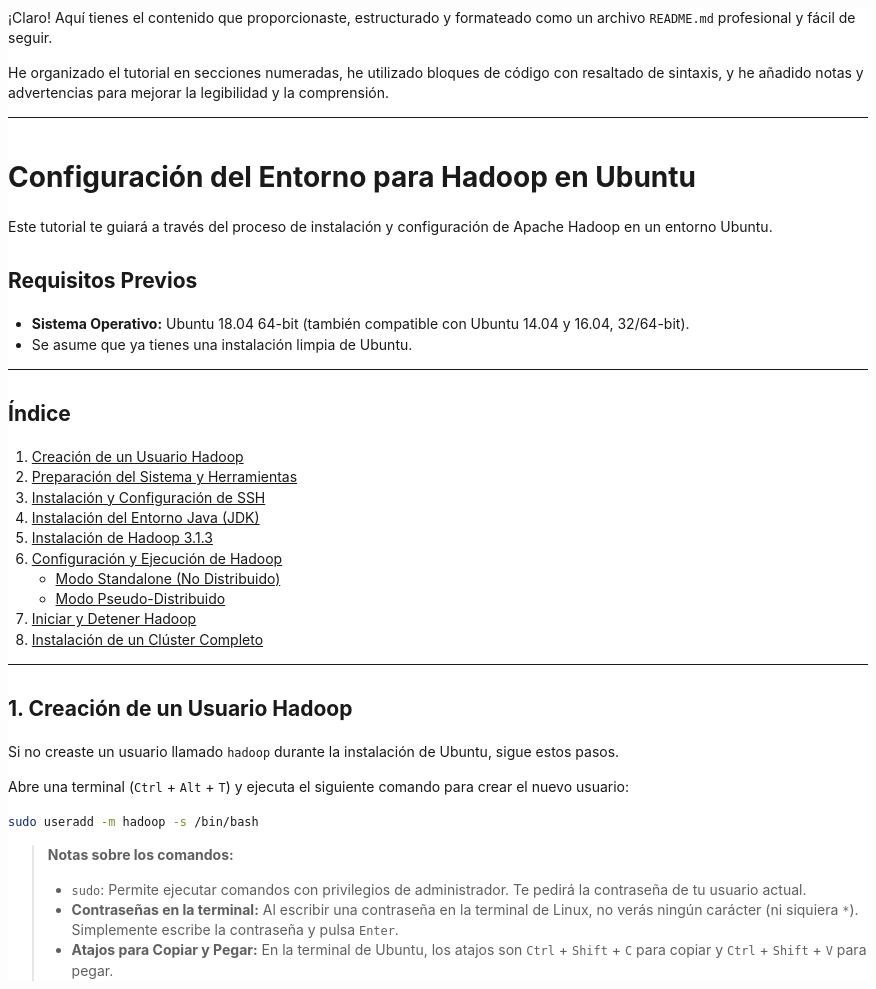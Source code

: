 ¡Claro! Aquí tienes el contenido que proporcionaste, estructurado y formateado como un archivo `README.md` profesional y fácil de seguir.

He organizado el tutorial en secciones numeradas, he utilizado bloques de código con resaltado de sintaxis, y he añadido notas y advertencias para mejorar la legibilidad y la comprensión.

---

# Configuración del Entorno para Hadoop en Ubuntu

Este tutorial te guiará a través del proceso de instalación y configuración de Apache Hadoop en un entorno Ubuntu.

## Requisitos Previos

*   **Sistema Operativo:** Ubuntu 18.04 64-bit (también compatible con Ubuntu 14.04 y 16.04, 32/64-bit).
*   Se asume que ya tienes una instalación limpia de Ubuntu.

---

## Índice

1.  [Creación de un Usuario Hadoop](#1-creación-de-un-usuario-hadoop)
2.  [Preparación del Sistema y Herramientas](#2-preparación-del-sistema-y-herramientas)
3.  [Instalación y Configuración de SSH](#3-instalación-y-configuración-de-ssh)
4.  [Instalación del Entorno Java (JDK)](#4-instalación-del-entorno-java-jdk)
5.  [Instalación de Hadoop 3.1.3](#5-instalación-de-hadoop-313)
6.  [Configuración y Ejecución de Hadoop](#6-configuración-y-ejecución-de-hadoop)
    *   [Modo Standalone (No Distribuido)](#modo-standalone-no-distribuido)
    *   [Modo Pseudo-Distribuido](#modo-pseudo-distribuido)
7.  [Iniciar y Detener Hadoop](#7-iniciar-y-detener-hadoop)
8.  [Instalación de un Clúster Completo](#8-instalación-de-un-clúster-completo)

---

## 1. Creación de un Usuario Hadoop

Si no creaste un usuario llamado `hadoop` durante la instalación de Ubuntu, sigue estos pasos.

Abre una terminal (`Ctrl` + `Alt` + `T`) y ejecuta el siguiente comando para crear el nuevo usuario:

```bash
sudo useradd -m hadoop -s /bin/bash
```

> **Notas sobre los comandos:**
> *   `sudo`: Permite ejecutar comandos con privilegios de administrador. Te pedirá la contraseña de tu usuario actual.
> *   **Contraseñas en la terminal:** Al escribir una contraseña en la terminal de Linux, no verás ningún carácter (ni siquiera `*`). Simplemente escribe la contraseña y pulsa `Enter`.
> *   **Atajos para Copiar y Pegar:** En la terminal de Ubuntu, los atajos son `Ctrl` + `Shift` + `C` para copiar y `Ctrl` + `Shift` + `V` para pegar.
